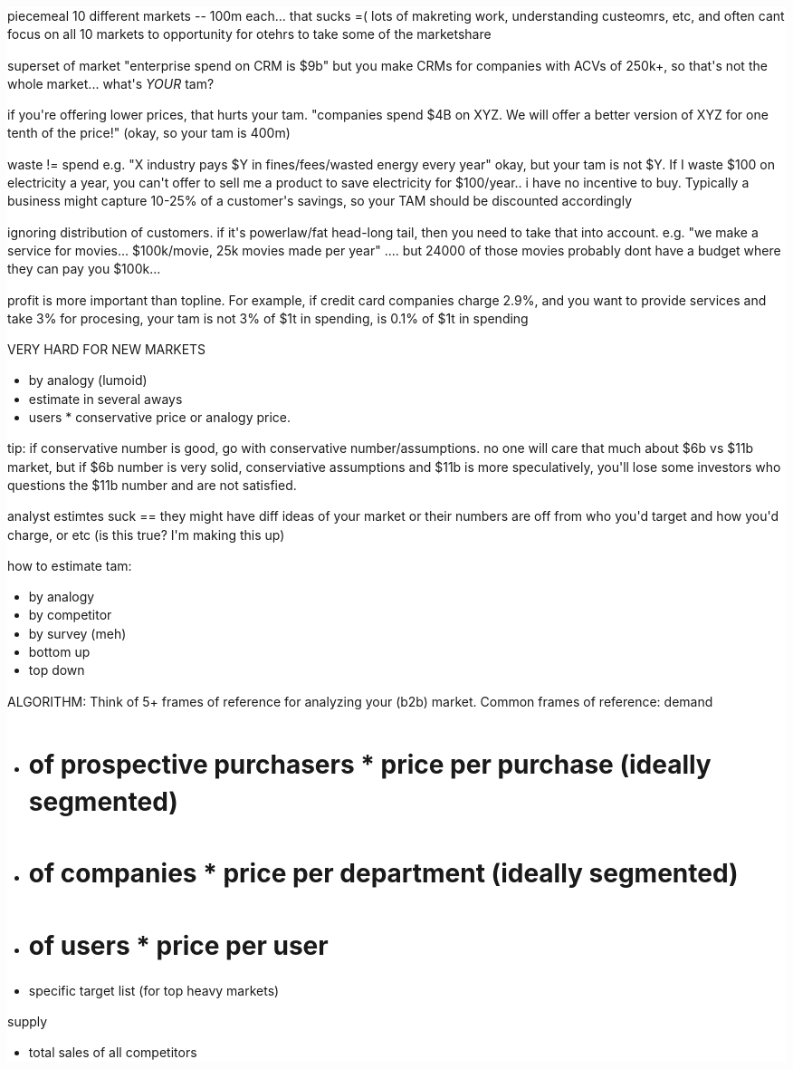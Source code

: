 piecemeal
10 different markets -- 100m each... that sucks =( lots of makreting work, understanding custeomrs, etc, and often cant focus on all 10 markets to opportunity for otehrs to take some of the marketshare

superset of market
"enterprise spend on CRM is $9b" but you make CRMs for companies with ACVs of 250k+, so that's not the whole market... what's *YOUR* tam?

if you're offering lower prices, that hurts your tam. "companies spend $4B on XYZ. We will offer a better version of XYZ for one tenth of the price!" (okay, so your tam is 400m)

waste != spend
e.g. "X industry pays $Y in fines/fees/wasted energy every year" okay, but your tam is not $Y. If I waste $100 on electricity a year, you can't offer to sell me a product to save electricity for $100/year.. i have no incentive to buy. Typically a business might capture 10-25% of a customer's savings, so your TAM should be discounted accordingly

ignoring distribution of customers. if it's powerlaw/fat head-long tail, then you need to take that into account. e.g. "we make a service for movies... $100k/movie, 25k movies made per year" .... but 24000 of those movies probably dont have a budget where they can pay you $100k...

profit is more important than topline. For example, if credit card companies charge 2.9%, and you want to provide services and take 3% for procesing, your tam is not 3% of $1t in spending, is 0.1% of $1t in spending

VERY HARD FOR NEW MARKETS
 - by analogy (lumoid)
  - estimate in several aways
  - users * conservative price or analogy price.

tip: if conservative number is good, go with conservative number/assumptions. no one will care that much about $6b vs $11b market, but if $6b number is very solid, conserviative assumptions and $11b is more speculatively, you'll lose some investors who questions the $11b number and are not satisfied.

analyst estimtes suck == they might have diff ideas of your market or their numbers are off from who you'd target and how you'd charge, or etc (is this true? I'm making this up)


how to estimate tam:
- by analogy
- by competitor
- by survey (meh)
- bottom up
- top down


ALGORITHM:
Think of 5+ frames of reference for analyzing your (b2b) market. Common frames of reference:
demand
- # of prospective purchasers * price per purchase (ideally segmented)
- # of companies * price per department (ideally segmented)
- # of users * price per user
- specific target list (for top heavy markets)

supply
- total sales of all competitors
